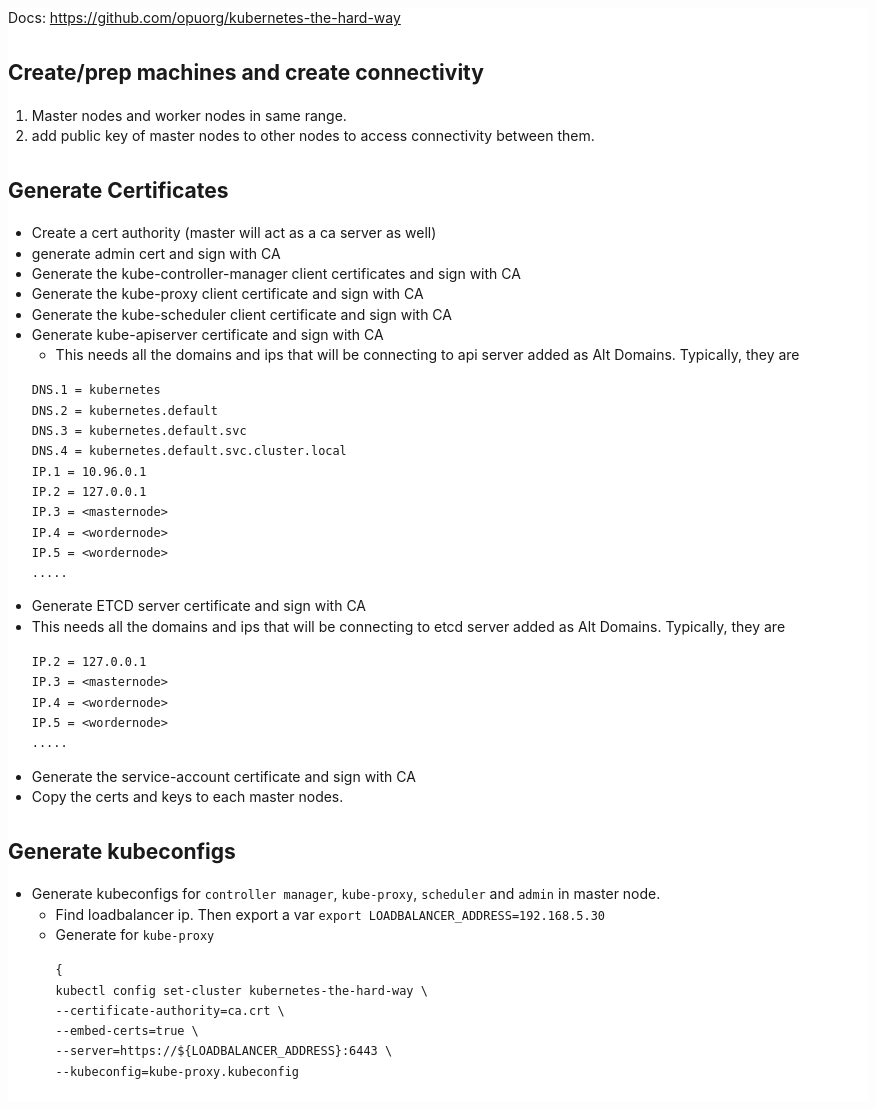 Docs: https://github.com/opuorg/kubernetes-the-hard-way

## Create/prep machines and create connectivity
1. Master nodes and worker nodes in same range. 
2. add public key of master nodes to other nodes to access connectivity between them.

## Generate Certificates
- Create a cert authority (master will act as a ca server as well)
- generate admin cert and sign with CA
- Generate the kube-controller-manager client certificates and sign with CA
- Generate the kube-proxy client certificate and sign with CA
- Generate the kube-scheduler client certificate and sign with CA
- Generate kube-apiserver certificate and sign with CA
  - This needs all the domains and ips that will be connecting to api server added as Alt Domains. Typically, they are
  ```
  DNS.1 = kubernetes
  DNS.2 = kubernetes.default
  DNS.3 = kubernetes.default.svc
  DNS.4 = kubernetes.default.svc.cluster.local
  IP.1 = 10.96.0.1
  IP.2 = 127.0.0.1
  IP.3 = <masternode>
  IP.4 = <wordernode>
  IP.5 = <wordernode>
  .....
  ```
- Generate ETCD server certificate and sign with CA
 - This needs all the domains and ips that will be connecting to etcd server added as Alt Domains. Typically, they are
   ```
   IP.2 = 127.0.0.1
   IP.3 = <masternode>
   IP.4 = <wordernode>
   IP.5 = <wordernode>
   .....
   ```
- Generate the service-account certificate and sign with CA 
- Copy the certs and keys to each master nodes.

## Generate kubeconfigs
- Generate kubeconfigs for `controller manager`, `kube-proxy`, `scheduler` and `admin` in master node. 
   - Find loadbalancer ip. Then export a var `export LOADBALANCER_ADDRESS=192.168.5.30`
   - Generate for `kube-proxy`
      ```
     {
      kubectl config set-cluster kubernetes-the-hard-way \
      --certificate-authority=ca.crt \
      --embed-certs=true \
      --server=https://${LOADBALANCER_ADDRESS}:6443 \
      --kubeconfig=kube-proxy.kubeconfig
      